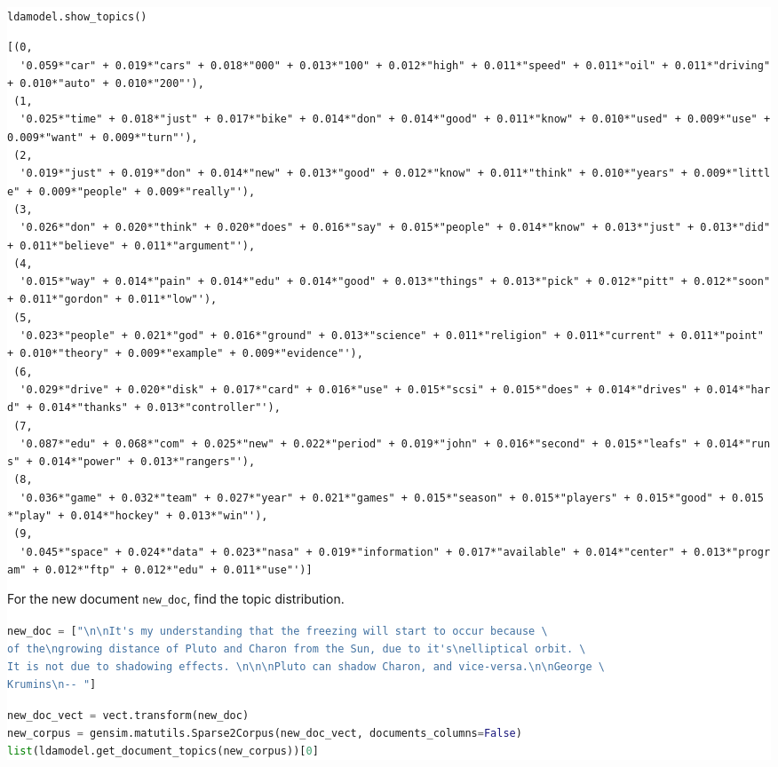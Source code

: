 
```python
ldamodel.show_topics()
```




    [(0,
      '0.059*"car" + 0.019*"cars" + 0.018*"000" + 0.013*"100" + 0.012*"high" + 0.011*"speed" + 0.011*"oil" + 0.011*"driving" + 0.010*"auto" + 0.010*"200"'),
     (1,
      '0.025*"time" + 0.018*"just" + 0.017*"bike" + 0.014*"don" + 0.014*"good" + 0.011*"know" + 0.010*"used" + 0.009*"use" + 0.009*"want" + 0.009*"turn"'),
     (2,
      '0.019*"just" + 0.019*"don" + 0.014*"new" + 0.013*"good" + 0.012*"know" + 0.011*"think" + 0.010*"years" + 0.009*"little" + 0.009*"people" + 0.009*"really"'),
     (3,
      '0.026*"don" + 0.020*"think" + 0.020*"does" + 0.016*"say" + 0.015*"people" + 0.014*"know" + 0.013*"just" + 0.013*"did" + 0.011*"believe" + 0.011*"argument"'),
     (4,
      '0.015*"way" + 0.014*"pain" + 0.014*"edu" + 0.014*"good" + 0.013*"things" + 0.013*"pick" + 0.012*"pitt" + 0.012*"soon" + 0.011*"gordon" + 0.011*"low"'),
     (5,
      '0.023*"people" + 0.021*"god" + 0.016*"ground" + 0.013*"science" + 0.011*"religion" + 0.011*"current" + 0.011*"point" + 0.010*"theory" + 0.009*"example" + 0.009*"evidence"'),
     (6,
      '0.029*"drive" + 0.020*"disk" + 0.017*"card" + 0.016*"use" + 0.015*"scsi" + 0.015*"does" + 0.014*"drives" + 0.014*"hard" + 0.014*"thanks" + 0.013*"controller"'),
     (7,
      '0.087*"edu" + 0.068*"com" + 0.025*"new" + 0.022*"period" + 0.019*"john" + 0.016*"second" + 0.015*"leafs" + 0.014*"runs" + 0.014*"power" + 0.013*"rangers"'),
     (8,
      '0.036*"game" + 0.032*"team" + 0.027*"year" + 0.021*"games" + 0.015*"season" + 0.015*"players" + 0.015*"good" + 0.015*"play" + 0.014*"hockey" + 0.013*"win"'),
     (9,
      '0.045*"space" + 0.024*"data" + 0.023*"nasa" + 0.019*"information" + 0.017*"available" + 0.014*"center" + 0.013*"program" + 0.012*"ftp" + 0.012*"edu" + 0.011*"use"')]



For the new document `new_doc`, find the topic distribution.


```python
new_doc = ["\n\nIt's my understanding that the freezing will start to occur because \
of the\ngrowing distance of Pluto and Charon from the Sun, due to it's\nelliptical orbit. \
It is not due to shadowing effects. \n\n\nPluto can shadow Charon, and vice-versa.\n\nGeorge \
Krumins\n-- "]
```


```python
new_doc_vect = vect.transform(new_doc)
new_corpus = gensim.matutils.Sparse2Corpus(new_doc_vect, documents_columns=False)
list(ldamodel.get_document_topics(new_corpus))[0]
```
